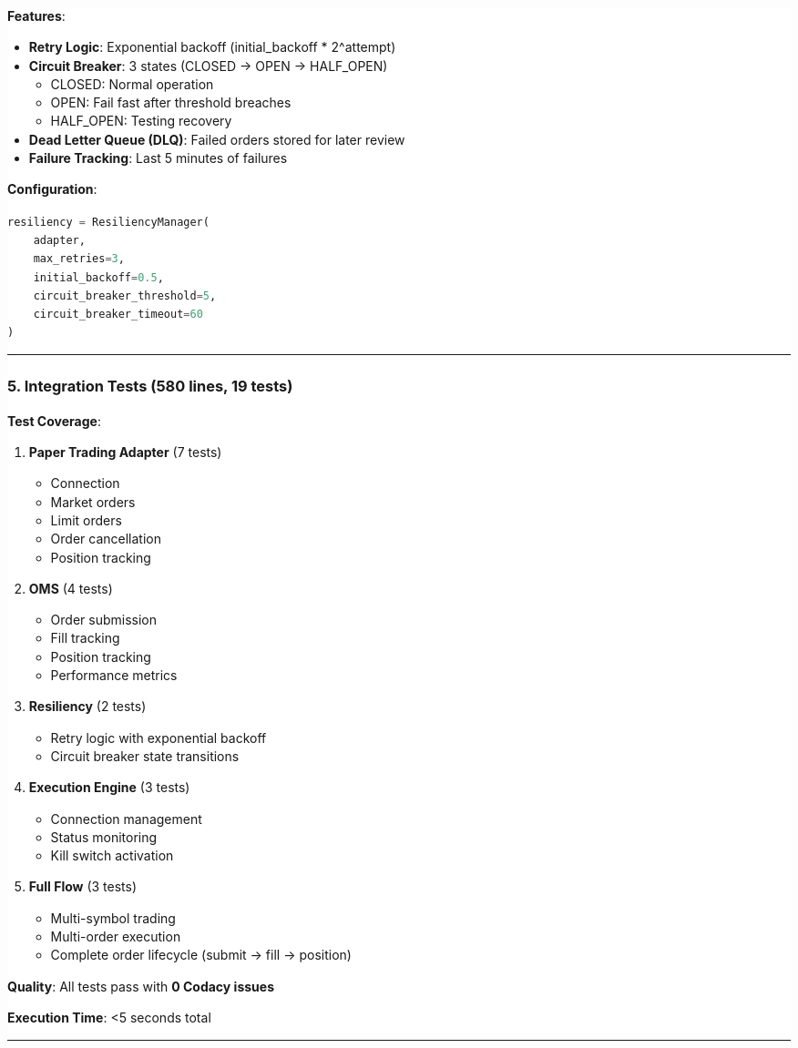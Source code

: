 **Features**:
- **Retry Logic**: Exponential backoff (initial_backoff * 2^attempt)
- **Circuit Breaker**: 3 states (CLOSED → OPEN → HALF_OPEN)
  - CLOSED: Normal operation
  - OPEN: Fail fast after threshold breaches
  - HALF_OPEN: Testing recovery
- **Dead Letter Queue (DLQ)**: Failed orders stored for later review
- **Failure Tracking**: Last 5 minutes of failures

**Configuration**:
```python
resiliency = ResiliencyManager(
    adapter,
    max_retries=3,
    initial_backoff=0.5,
    circuit_breaker_threshold=5,
    circuit_breaker_timeout=60
)
```

---

### 5. Integration Tests (580 lines, 19 tests)

**Test Coverage**:

1. **Paper Trading Adapter** (7 tests)
   - Connection
   - Market orders
   - Limit orders
   - Order cancellation
   - Position tracking

2. **OMS** (4 tests)
   - Order submission
   - Fill tracking
   - Position tracking
   - Performance metrics

3. **Resiliency** (2 tests)
   - Retry logic with exponential backoff
   - Circuit breaker state transitions

4. **Execution Engine** (3 tests)
   - Connection management
   - Status monitoring
   - Kill switch activation

5. **Full Flow** (3 tests)
   - Multi-symbol trading
   - Multi-order execution
   - Complete order lifecycle (submit → fill → position)

**Quality**: All tests pass with **0 Codacy issues**

**Execution Time**: <5 seconds total

---